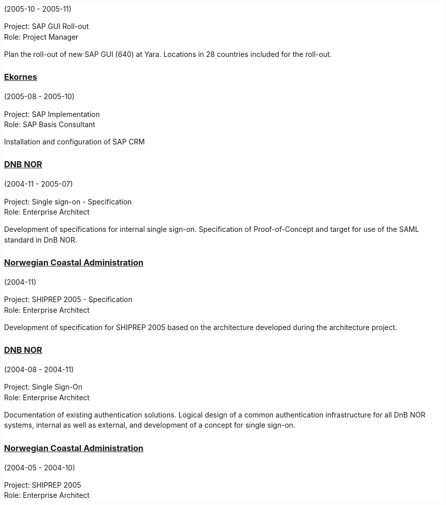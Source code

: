 (2005-10 - 2005-11)

Project: SAP GUI Roll-out  
Role: Project Manager

Plan the roll-out of new SAP GUI (640) at Yara. Locations in 28 countries
included for the roll-out.

### [Ekornes](<https://en.wikipedia.org/wiki/Ekornes>)

(2005-08 - 2005-10)

Project: SAP Implementation  
Role: SAP Basis Consultant

Installation and configuration of SAP CRM

### [DNB NOR](<https://en.wikipedia.org/wiki/DNB_ASA>)

(2004-11 - 2005-07)

Project: Single sign-on - Specification  
Role: Enterprise Architect

Development of specifications for internal single sign-on. Specification of
Proof-of-Concept and target for use of the SAML standard in DnB NOR.

### [Norwegian Coastal Administration](<https://en.wikipedia.org/wiki/Norwegian_Coastal_Administration>)

(2004-11)

Project: SHIPREP 2005 - Specification  
Role: Enterprise Architect

Development of specification for SHIPREP 2005 based on the architecture
developed during the architecture project.

### [DNB NOR](<https://en.wikipedia.org/wiki/DNB_ASA>)

(2004-08 - 2004-11)

Project: Single Sign-On  
Role: Enterprise Architect

Documentation of existing authentication solutions. Logical design of a common
authentication infrastructure for all DnB NOR systems, internal as well as
external, and development of a concept for single sign-on.

### [Norwegian Coastal Administration](<https://en.wikipedia.org/wiki/Norwegian_Coastal_Administration>)

(2004-05 - 2004-10)

Project: SHIPREP 2005  
Role: Enterprise Architect
